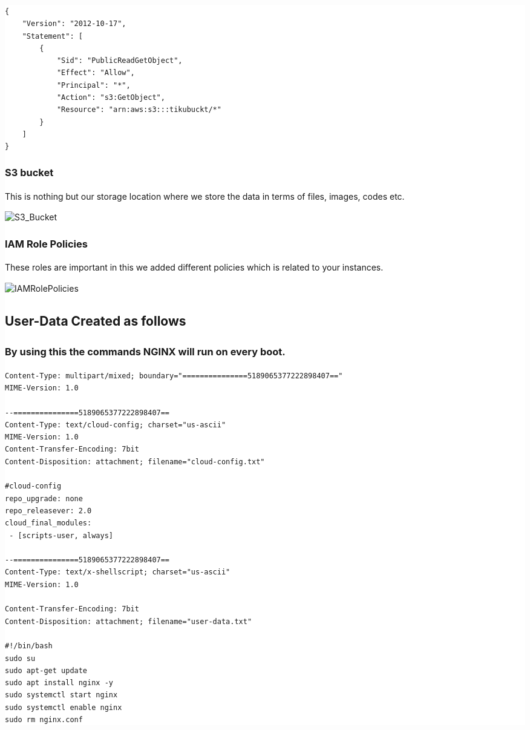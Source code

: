 ```
{
    "Version": "2012-10-17",
    "Statement": [
        {
            "Sid": "PublicReadGetObject",
            "Effect": "Allow",
            "Principal": "*",
            "Action": "s3:GetObject",
            "Resource": "arn:aws:s3:::tikubuckt/*"
        }
    ]
}

```


### S3 bucket
This is nothing but our storage location where we store the data in terms of files, images, codes etc.

![S3_Bucket](/uploads/d825bb3f020d179f4ebc7bea6a0284f1/S3_Bucket.PNG)


### IAM Role Policies
These roles are important in this we added different policies which is related to your instances.

![IAMRolePolicies](/uploads/6d01c524e8209da59b33a1fc2b188475/IAMRolePolicies.PNG)


## User-Data Created as follows
### By using this the commands NGINX will run on every boot.

```
Content-Type: multipart/mixed; boundary="===============5189065377222898407=="
MIME-Version: 1.0

--===============5189065377222898407==
Content-Type: text/cloud-config; charset="us-ascii"
MIME-Version: 1.0
Content-Transfer-Encoding: 7bit
Content-Disposition: attachment; filename="cloud-config.txt"

#cloud-config
repo_upgrade: none
repo_releasever: 2.0
cloud_final_modules:
 - [scripts-user, always]

--===============5189065377222898407==
Content-Type: text/x-shellscript; charset="us-ascii"
MIME-Version: 1.0

Content-Transfer-Encoding: 7bit
Content-Disposition: attachment; filename="user-data.txt"

#!/bin/bash
sudo su
sudo apt-get update	
sudo apt install nginx -y	
sudo systemctl start nginx
sudo systemctl enable nginx
sudo rm nginx.conf
```